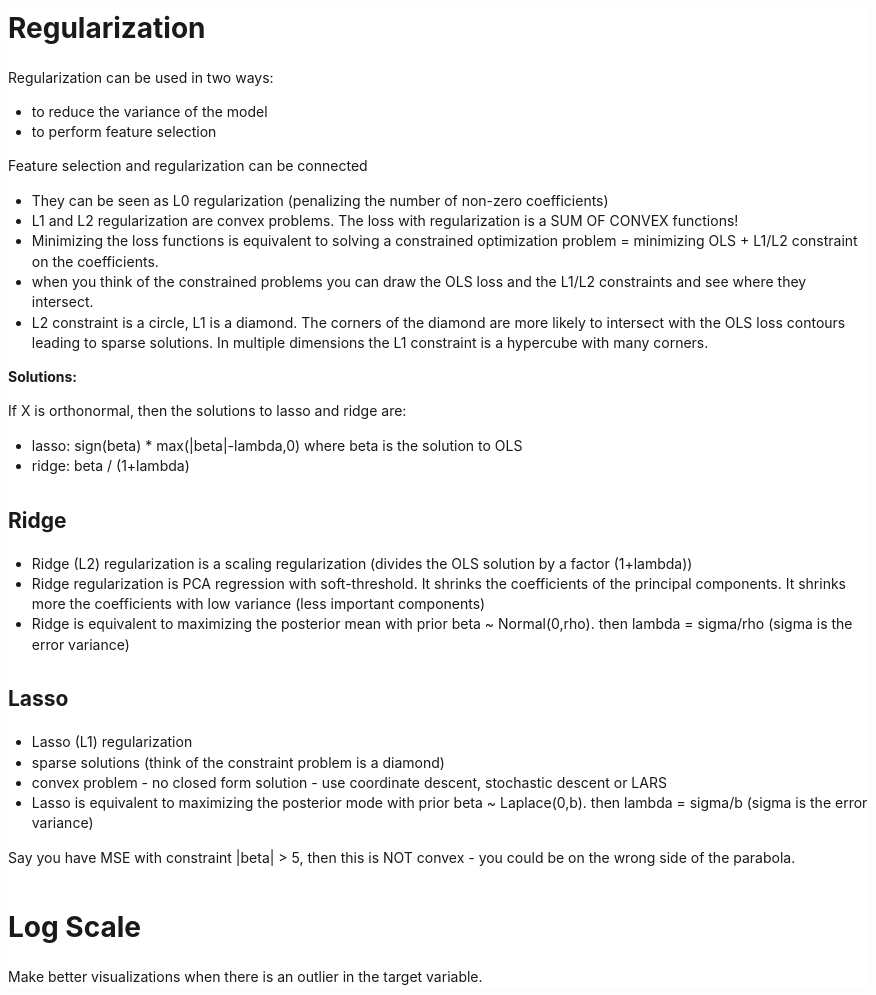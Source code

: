 # Regularization

Regularization can be used in two ways: 
- to reduce the variance of the model
- to perform feature selection

Feature selection and regularization can be connected
- They can be seen as L0 regularization (penalizing the number of non-zero coefficients)
- L1 and L2 regularization are convex problems. The loss with regularization is a SUM OF CONVEX functions!
- Minimizing the loss functions is equivalent to solving a 
constrained optimization problem = minimizing OLS + L1/L2 constraint on the coefficients.
- when you think of the constrained problems you can draw the OLS loss and the L1/L2 constraints and see where they intersect.
- L2 constraint is a circle, L1 is a diamond. 
The corners of the diamond are more likely to intersect with the OLS loss contours leading to sparse solutions.
In multiple dimensions the L1 constraint is a hypercube with many corners.

**Solutions:**

If X is orthonormal, then the solutions to lasso and ridge are:
- lasso: sign(beta) * max(|beta|-lambda,0)  where beta is the solution to OLS
- ridge: beta / (1+lambda)

## Ridge
- Ridge (L2) regularization is a scaling regularization (divides the OLS solution by a factor (1+lambda))
- Ridge regularization is PCA regression with soft-threshold. It shrinks the coefficients of the principal components.
It shrinks more the coefficients with low variance (less important components)
- Ridge is equivalent to maximizing the posterior mean with prior beta ~ Normal(0,rho). then lambda = sigma/rho (sigma is the error variance)


## Lasso
- Lasso (L1) regularization 
- sparse solutions (think of the constraint problem is a diamond)
- convex problem - no closed form solution - use coordinate descent, stochastic descent or LARS
- Lasso is equivalent to maximizing the posterior mode with prior beta ~ Laplace(0,b). then lambda = sigma/b (sigma is the error variance)


Say you have MSE with constraint |beta| > 5, then this is NOT convex - you could be on the wrong side of the parabola.



# Log Scale

Make better visualizations when there is an outlier in the target variable.
